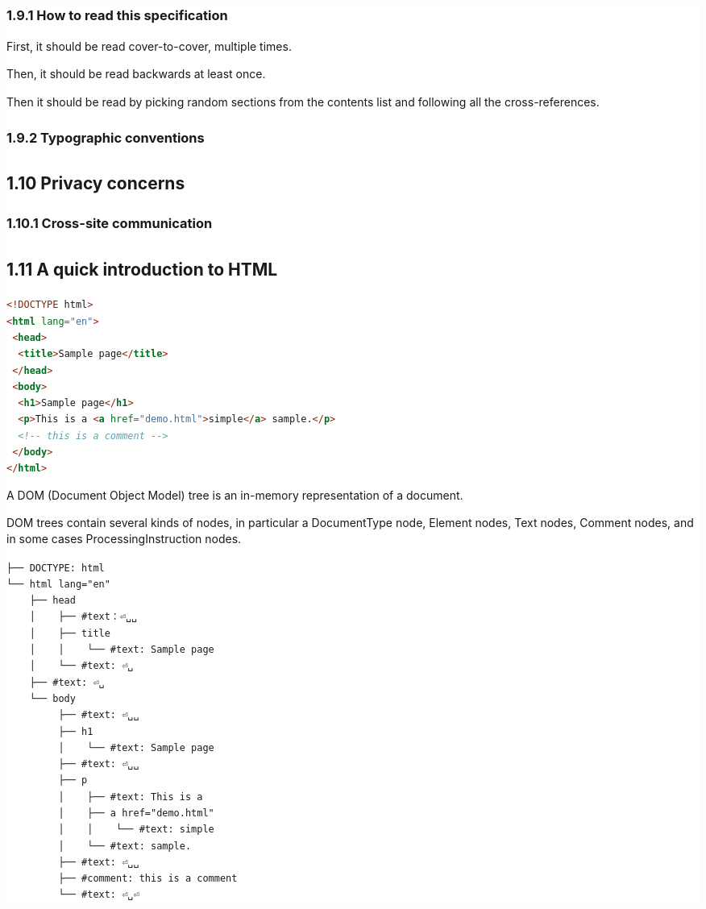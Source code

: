 ### 1.9.1 How to read this specification

First, it should be read cover-to-cover, multiple times.

Then, it should be read backwards at least once.

Then it should be read by picking random sections from the contents list and following all the cross-references.

### 1.9.2 Typographic conventions

## 1.10 Privacy concerns

### 1.10.1 Cross-site communication

## 1.11 A quick introduction to HTML

```html
<!DOCTYPE html>
<html lang="en">
 <head>
  <title>Sample page</title>
 </head>
 <body>
  <h1>Sample page</h1>
  <p>This is a <a href="demo.html">simple</a> sample.</p>
  <!-- this is a comment -->
 </body>
</html>
```

A DOM (Document Object Model) tree is an in-memory representation of a document.

DOM trees contain several kinds of nodes, in particular a DocumentType node, Element nodes, Text nodes, Comment nodes, and in some cases ProcessingInstruction nodes.

```ps
├── DOCTYPE: html
└── html lang="en"
    ├── head
    │    ├── #text：⏎␣␣
    │    ├── title
    │    │    └── #text: Sample page
    │    └── #text: ⏎␣
    ├── #text: ⏎␣
    └── body
         ├── #text: ⏎␣␣
         ├── h1
         │    └── #text: Sample page
         ├── #text: ⏎␣␣
         ├── p
         │    ├── #text: This is a
         │    ├── a href="demo.html"
         │    │    └── #text: simple
         │    └── #text: sample.
         ├── #text: ⏎␣␣
         ├── #comment: this is a comment
         └── #text: ⏎␣⏎
```
